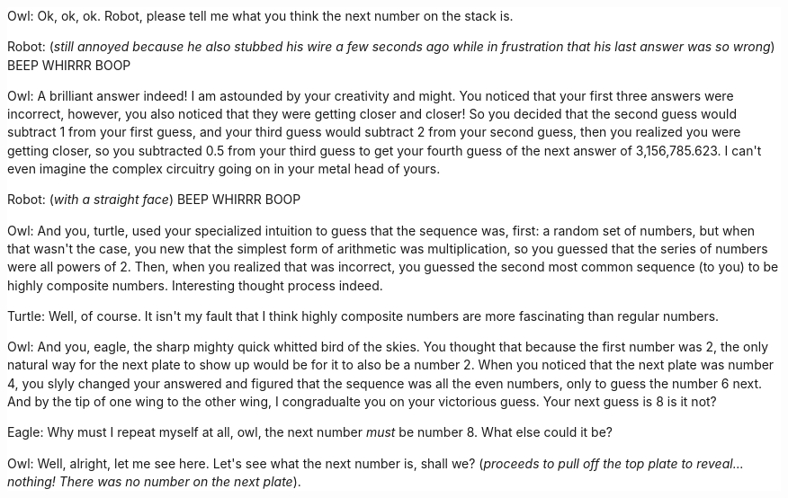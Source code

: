 Owl: Ok, ok, ok. Robot, please tell me what you think the next number on the stack is.

Robot: (_still annoyed because he also stubbed his wire a few seconds ago while in frustration that his last answer was so wrong_) BEEP WHIRRR BOOP

Owl: A brilliant answer indeed! I am astounded by your creativity and might. You noticed that your first three answers were incorrect, however, you also noticed that they were getting closer and closer! So you decided that the second guess would subtract 1 from your first guess, and your third guess would subtract 2 from your second guess, then you realized you were getting closer, so you subtracted 0.5 from your third guess to get your fourth guess of  the next answer of 3,156,785.623. I can't even imagine the complex circuitry going on in your metal head of yours. 

Robot: (_with a straight face_) BEEP WHIRRR BOOP

Owl: And you, turtle, used your specialized intuition to guess that the sequence was, first: a random set of numbers, but when that wasn't the case, you new that the simplest form of arithmetic was multiplication, so you guessed that the series of numbers were all powers of 2. Then, when you realized that was incorrect, you guessed the second most common sequence (to you) to be highly composite numbers. Interesting thought process indeed.

Turtle: Well, of course. It isn't my fault that I think highly composite numbers are more fascinating than regular numbers.

Owl: And you, eagle, the sharp mighty quick whitted bird of the skies. You thought that because the first number was 2, the only natural way for the next plate to show up would be for it to also be a number 2. When you noticed that the next plate was number 4, you slyly changed your answered and figured that the sequence was all the even numbers, only to guess the number 6 next. And by the tip of one wing to the other wing, I congradualte you on your victorious guess. Your next guess is 8 is it not?

Eagle: Why must I repeat myself at all, owl, the next number _must_ be number 8. What else could it be?

Owl: Well, alright, let me see here. Let's see what the next number is, shall we? (_proceeds to pull off the top plate to reveal... nothing! There was no number on the next plate_).




